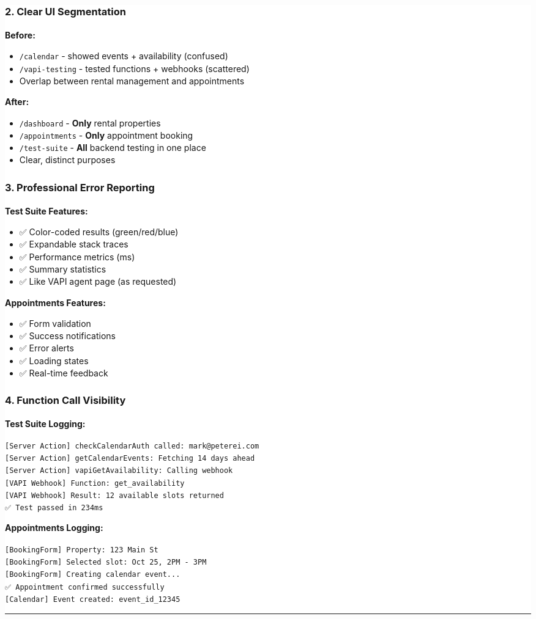 ### 2. **Clear UI Segmentation**

**Before:**

- `/calendar` - showed events + availability (confused)
- `/vapi-testing` - tested functions + webhooks (scattered)
- Overlap between rental management and appointments

**After:**

- `/dashboard` - **Only** rental properties
- `/appointments` - **Only** appointment booking
- `/test-suite` - **All** backend testing in one place
- Clear, distinct purposes

### 3. **Professional Error Reporting**

**Test Suite Features:**

- ✅ Color-coded results (green/red/blue)
- ✅ Expandable stack traces
- ✅ Performance metrics (ms)
- ✅ Summary statistics
- ✅ Like VAPI agent page (as requested)

**Appointments Features:**

- ✅ Form validation
- ✅ Success notifications
- ✅ Error alerts
- ✅ Loading states
- ✅ Real-time feedback

### 4. **Function Call Visibility**

**Test Suite Logging:**

```
[Server Action] checkCalendarAuth called: mark@peterei.com
[Server Action] getCalendarEvents: Fetching 14 days ahead
[Server Action] vapiGetAvailability: Calling webhook
[VAPI Webhook] Function: get_availability
[VAPI Webhook] Result: 12 available slots returned
✅ Test passed in 234ms
```

**Appointments Logging:**

```
[BookingForm] Property: 123 Main St
[BookingForm] Selected slot: Oct 25, 2PM - 3PM
[BookingForm] Creating calendar event...
✅ Appointment confirmed successfully
[Calendar] Event created: event_id_12345
```

---
